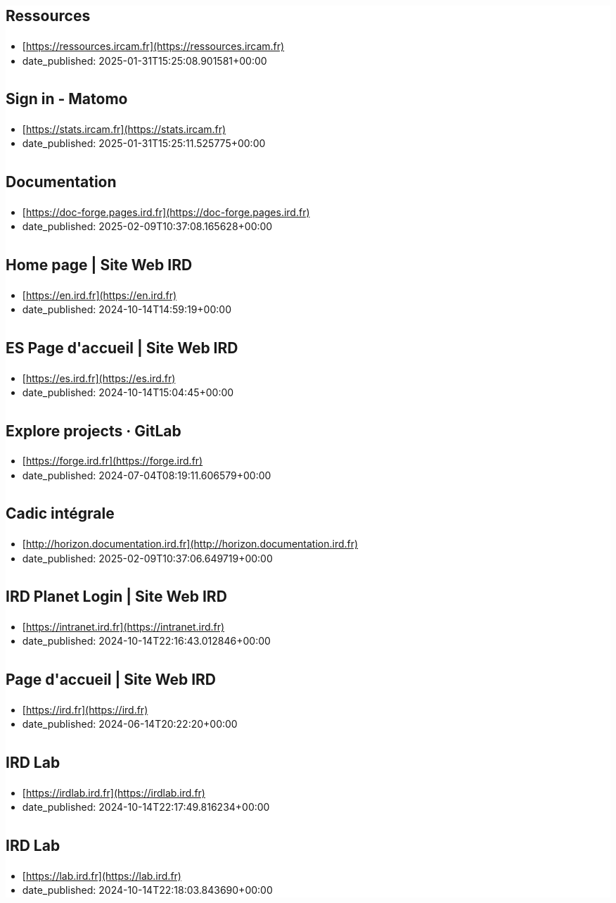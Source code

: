  ## Ressources
 - [https://ressources.ircam.fr](https://ressources.ircam.fr)
 - date_published: 2025-01-31T15:25:08.901581+00:00

 ## Sign in - Matomo
 - [https://stats.ircam.fr](https://stats.ircam.fr)
 - date_published: 2025-01-31T15:25:11.525775+00:00

 ## Documentation
 - [https://doc-forge.pages.ird.fr](https://doc-forge.pages.ird.fr)
 - date_published: 2025-02-09T10:37:08.165628+00:00

 ## Home page | Site Web IRD
 - [https://en.ird.fr](https://en.ird.fr)
 - date_published: 2024-10-14T14:59:19+00:00

 ## ES Page d'accueil | Site Web IRD
 - [https://es.ird.fr](https://es.ird.fr)
 - date_published: 2024-10-14T15:04:45+00:00

 ## Explore projects · GitLab
 - [https://forge.ird.fr](https://forge.ird.fr)
 - date_published: 2024-07-04T08:19:11.606579+00:00

 ## Cadic intégrale
 - [http://horizon.documentation.ird.fr](http://horizon.documentation.ird.fr)
 - date_published: 2025-02-09T10:37:06.649719+00:00

 ## IRD Planet Login | Site Web IRD
 - [https://intranet.ird.fr](https://intranet.ird.fr)
 - date_published: 2024-10-14T22:16:43.012846+00:00

 ## Page d'accueil | Site Web IRD
 - [https://ird.fr](https://ird.fr)
 - date_published: 2024-06-14T20:22:20+00:00

 ## IRD Lab
 - [https://irdlab.ird.fr](https://irdlab.ird.fr)
 - date_published: 2024-10-14T22:17:49.816234+00:00

 ## IRD Lab
 - [https://lab.ird.fr](https://lab.ird.fr)
 - date_published: 2024-10-14T22:18:03.843690+00:00
